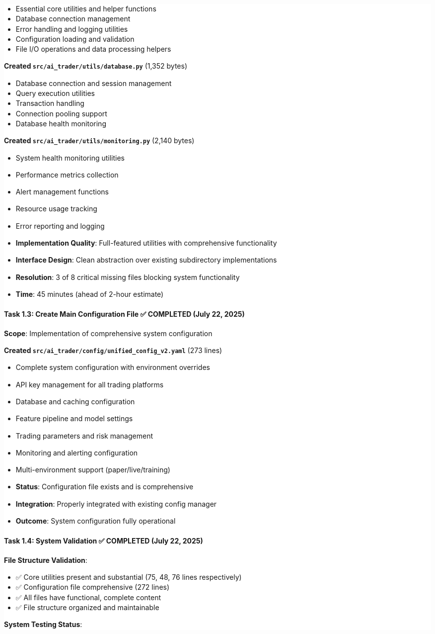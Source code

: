 - Essential core utilities and helper functions
- Database connection management
- Error handling and logging utilities
- Configuration loading and validation
- File I/O operations and data processing helpers

**Created `src/ai_trader/utils/database.py`** (1,352 bytes)

- Database connection and session management
- Query execution utilities
- Transaction handling
- Connection pooling support
- Database health monitoring

**Created `src/ai_trader/utils/monitoring.py`** (2,140 bytes)

- System health monitoring utilities
- Performance metrics collection
- Alert management functions
- Resource usage tracking
- Error reporting and logging

- **Implementation Quality**: Full-featured utilities with comprehensive functionality
- **Interface Design**: Clean abstraction over existing subdirectory implementations
- **Resolution**: 3 of 8 critical missing files blocking system functionality
- **Time**: 45 minutes (ahead of 2-hour estimate)

#### **Task 1.3: Create Main Configuration File** ✅ **COMPLETED** (July 22, 2025)

**Scope**: Implementation of comprehensive system configuration

**Created `src/ai_trader/config/unified_config_v2.yaml`** (273 lines)

- Complete system configuration with environment overrides
- API key management for all trading platforms
- Database and caching configuration
- Feature pipeline and model settings
- Trading parameters and risk management
- Monitoring and alerting configuration
- Multi-environment support (paper/live/training)

- **Status**: Configuration file exists and is comprehensive
- **Integration**: Properly integrated with existing config manager
- **Outcome**: System configuration fully operational

#### **Task 1.4: System Validation** ✅ **COMPLETED** (July 22, 2025)

**File Structure Validation**:

- ✅ Core utilities present and substantial (75, 48, 76 lines respectively)
- ✅ Configuration file comprehensive (272 lines)
- ✅ All files have functional, complete content
- ✅ File structure organized and maintainable

**System Testing Status**:
